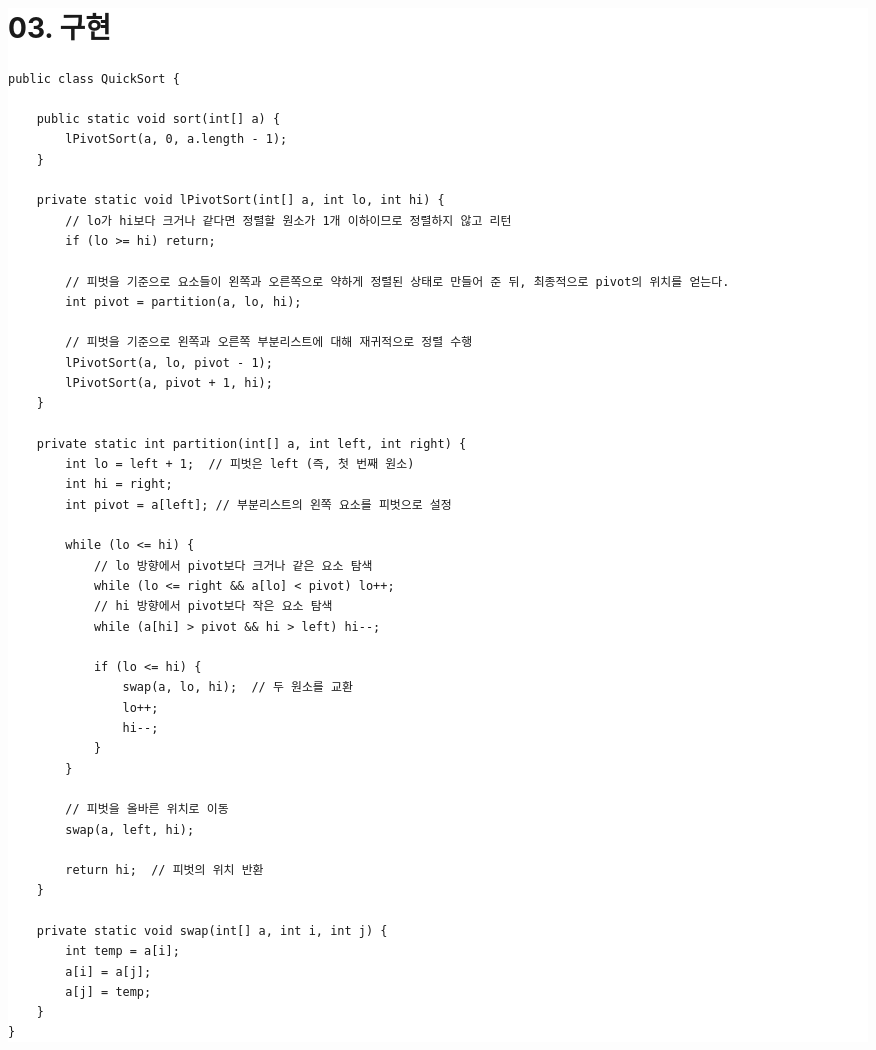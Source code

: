 # 03. 구현
```
public class QuickSort {

    public static void sort(int[] a) {
        lPivotSort(a, 0, a.length - 1);
    }

    private static void lPivotSort(int[] a, int lo, int hi) {
        // lo가 hi보다 크거나 같다면 정렬할 원소가 1개 이하이므로 정렬하지 않고 리턴
        if (lo >= hi) return;

        // 피벗을 기준으로 요소들이 왼쪽과 오른쪽으로 약하게 정렬된 상태로 만들어 준 뒤, 최종적으로 pivot의 위치를 얻는다.
        int pivot = partition(a, lo, hi);

        // 피벗을 기준으로 왼쪽과 오른쪽 부분리스트에 대해 재귀적으로 정렬 수행
        lPivotSort(a, lo, pivot - 1);
        lPivotSort(a, pivot + 1, hi);
    }

    private static int partition(int[] a, int left, int right) {
        int lo = left + 1;  // 피벗은 left (즉, 첫 번째 원소)
        int hi = right;
        int pivot = a[left]; // 부분리스트의 왼쪽 요소를 피벗으로 설정

        while (lo <= hi) {
            // lo 방향에서 pivot보다 크거나 같은 요소 탐색
            while (lo <= right && a[lo] < pivot) lo++;
            // hi 방향에서 pivot보다 작은 요소 탐색
            while (a[hi] > pivot && hi > left) hi--;

            if (lo <= hi) {
                swap(a, lo, hi);  // 두 원소를 교환
                lo++;
                hi--;
            }
        }

        // 피벗을 올바른 위치로 이동
        swap(a, left, hi);

        return hi;  // 피벗의 위치 반환
    }

    private static void swap(int[] a, int i, int j) {
        int temp = a[i];
        a[i] = a[j];
        a[j] = temp;
    }
}
```
